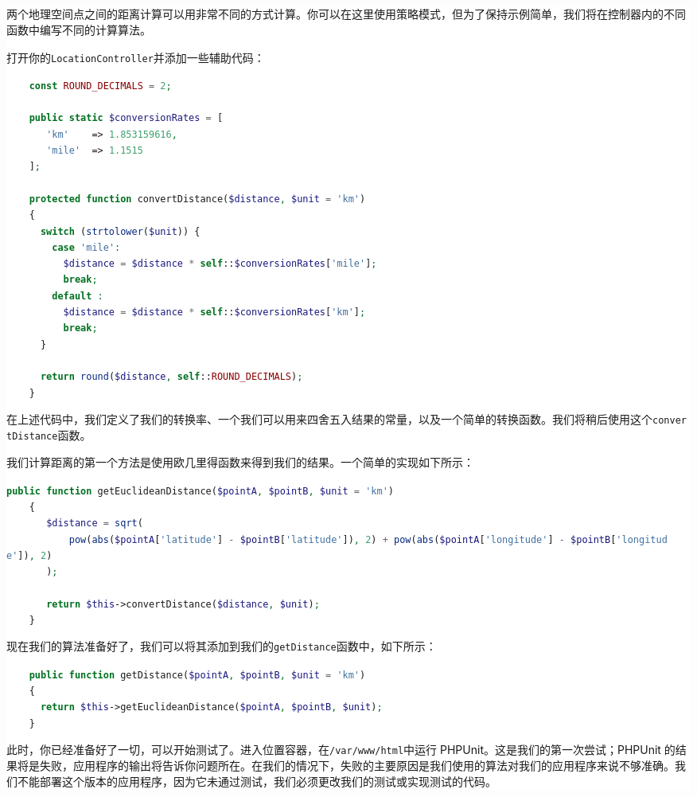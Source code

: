 两个地理空间点之间的距离计算可以用非常不同的方式计算。你可以在这里使用策略模式，但为了保持示例简单，我们将在控制器内的不同函数中编写不同的计算算法。

打开你的`LocationController`并添加一些辅助代码：

```php
    const ROUND_DECIMALS = 2; 

    public static $conversionRates = [ 
       'km'    => 1.853159616, 
       'mile'  => 1.1515 
    ]; 

    protected function convertDistance($distance, $unit = 'km') 
    { 
      switch (strtolower($unit)) { 
        case 'mile': 
          $distance = $distance * self::$conversionRates['mile']; 
          break; 
        default : 
          $distance = $distance * self::$conversionRates['km']; 
          break; 
      } 

      return round($distance, self::ROUND_DECIMALS); 
    } 

```

在上述代码中，我们定义了我们的转换率、一个我们可以用来四舍五入结果的常量，以及一个简单的转换函数。我们将稍后使用这个`convertDistance`函数。

我们计算距离的第一个方法是使用欧几里得函数来得到我们的结果。一个简单的实现如下所示：

```php
public function getEuclideanDistance($pointA, $pointB, $unit = 'km') 
    { 
       $distance = sqrt( 
           pow(abs($pointA['latitude'] - $pointB['latitude']), 2) + pow(abs($pointA['longitude'] - $pointB['longitude']), 2) 
       ); 

       return $this->convertDistance($distance, $unit); 
    } 

```

现在我们的算法准备好了，我们可以将其添加到我们的`getDistance`函数中，如下所示：

```php
    public function getDistance($pointA, $pointB, $unit = 'km') 
    { 
      return $this->getEuclideanDistance($pointA, $pointB, $unit); 
    } 

```

此时，你已经准备好了一切，可以开始测试了。进入位置容器，在`/var/www/html`中运行 PHPUnit。这是我们的第一次尝试；PHPUnit 的结果将是失败，应用程序的输出将告诉你问题所在。在我们的情况下，失败的主要原因是我们使用的算法对我们的应用程序来说不够准确。我们不能部署这个版本的应用程序，因为它未通过测试，我们必须更改我们的测试或实现测试的代码。
